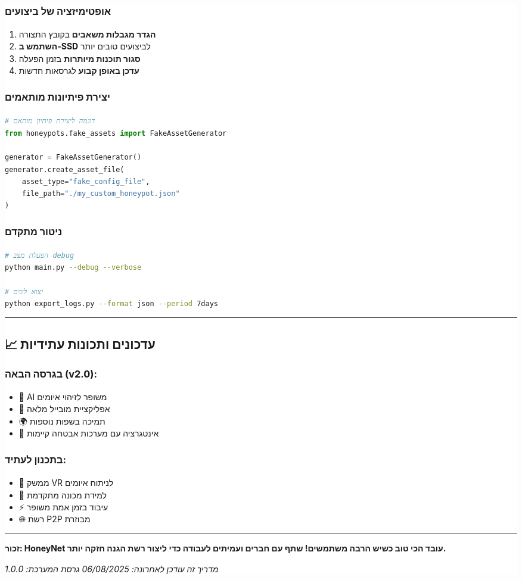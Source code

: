 ### אופטימיזציה של ביצועים
1. **הגדר מגבלות משאבים** בקובץ התצורה
2. **השתמש ב-SSD** לביצועים טובים יותר
3. **סגור תוכנות מיותרות** בזמן הפעלה
4. **עדכן באופן קבוע** לגרסאות חדשות

### יצירת פיתיונות מותאמים
```python
# דוגמה ליצירת פיתיון מותאם
from honeypots.fake_assets import FakeAssetGenerator

generator = FakeAssetGenerator()
generator.create_asset_file(
    asset_type="fake_config_file",
    file_path="./my_custom_honeypot.json"
)
```

### ניטור מתקדם
```bash
# הפעלת מצב debug
python main.py --debug --verbose

# יצוא לוגים
python export_logs.py --format json --period 7days
```

---

## 📈 עדכונים ותכונות עתידיות

### בגרסה הבאה (v2.0):
- 🤖 AI משופר לזיהוי איומים
- 📱 אפליקציית מובייל מלאה
- 🌍 תמיכה בשפות נוספות
- 🔗 אינטגרציה עם מערכות אבטחה קיימות

### בתכנון לעתיד:
- 🥽 ממשק VR לניתוח איומים
- 🧠 למידת מכונה מתקדמת
- ⚡ עיבוד בזמן אמת משופר
- 🌐 רשת P2P מבוזרת

---

**זכור: HoneyNet עובד הכי טוב כשיש הרבה משתמשים! שתף עם חברים ועמיתים לעבודה כדי ליצור רשת הגנה חזקה יותר.**

*מדריך זה עודכן לאחרונה: 06/08/2025*
*גרסת המערכת: 1.0.0*
